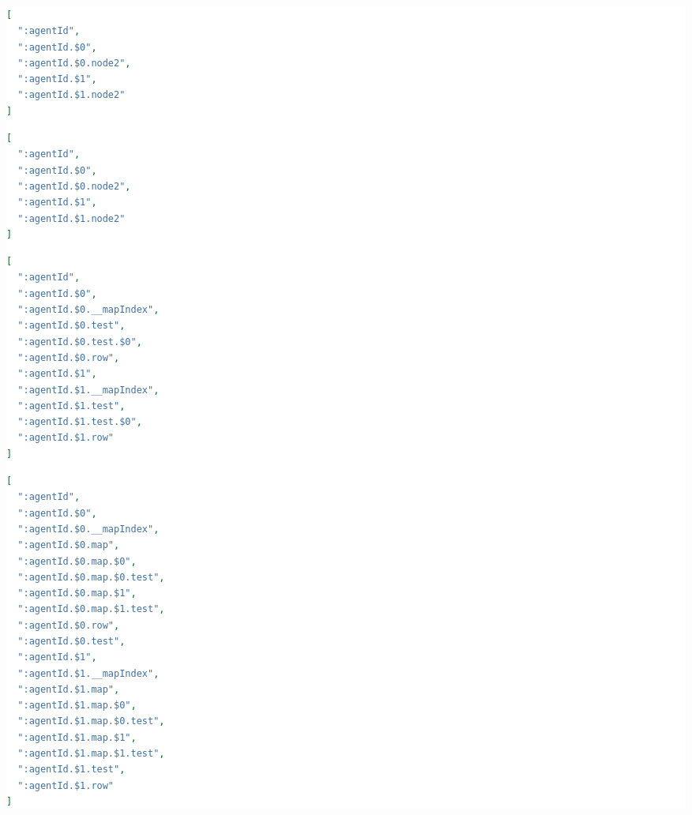 
```json
[
  ":agentId",
  ":agentId.$0",
  ":agentId.$0.node2",
  ":agentId.$1",
  ":agentId.$1.node2"
]
```

```json
[
  ":agentId",
  ":agentId.$0",
  ":agentId.$0.node2",
  ":agentId.$1",
  ":agentId.$1.node2"
]
```

```json
[
  ":agentId",
  ":agentId.$0",
  ":agentId.$0.__mapIndex",
  ":agentId.$0.test",
  ":agentId.$0.test.$0",
  ":agentId.$0.row",
  ":agentId.$1",
  ":agentId.$1.__mapIndex",
  ":agentId.$1.test",
  ":agentId.$1.test.$0",
  ":agentId.$1.row"
]
```

```json
[
  ":agentId",
  ":agentId.$0",
  ":agentId.$0.__mapIndex",
  ":agentId.$0.map",
  ":agentId.$0.map.$0",
  ":agentId.$0.map.$0.test",
  ":agentId.$0.map.$1",
  ":agentId.$0.map.$1.test",
  ":agentId.$0.row",
  ":agentId.$0.test",
  ":agentId.$1",
  ":agentId.$1.__mapIndex",
  ":agentId.$1.map",
  ":agentId.$1.map.$0",
  ":agentId.$1.map.$0.test",
  ":agentId.$1.map.$1",
  ":agentId.$1.map.$1.test",
  ":agentId.$1.test",
  ":agentId.$1.row"
]
```
